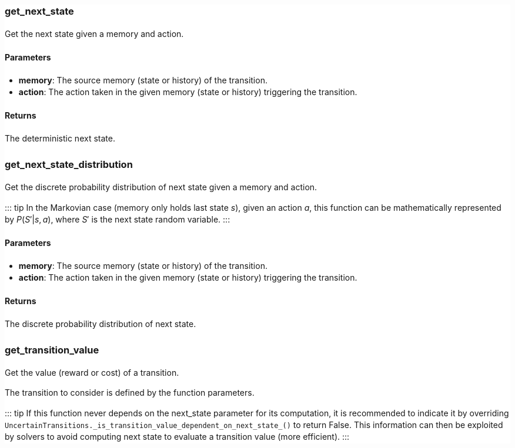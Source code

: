 ### get\_next\_state <Badge text="DeterministicTransitions" type="tip"/>

<skdecide-signature name= "get_next_state" :sig="{'params': [{'name': 'self'}, {'name': 'memory', 'annotation': 'D.T_memory[D.T_state]'}, {'name': 'action', 'annotation': 'D.T_agent[D.T_concurrency[D.T_event]]'}], 'return': 'D.T_state'}"></skdecide-signature>

Get the next state given a memory and action.

#### Parameters
- **memory**: The source memory (state or history) of the transition.
- **action**: The action taken in the given memory (state or history) triggering the transition.

#### Returns
The deterministic next state.

### get\_next\_state\_distribution <Badge text="UncertainTransitions" type="warn"/>

<skdecide-signature name= "get_next_state_distribution" :sig="{'params': [{'name': 'self'}, {'name': 'memory', 'annotation': 'D.T_memory[D.T_state]'}, {'name': 'action', 'annotation': 'D.T_agent[D.T_concurrency[D.T_event]]'}], 'return': 'DiscreteDistribution[D.T_state]'}"></skdecide-signature>

Get the discrete probability distribution of next state given a memory and action.

::: tip
In the Markovian case (memory only holds last state $s$), given an action $a$, this function can
be mathematically represented by $P(S'|s, a)$, where $S'$ is the next state random variable.
:::

#### Parameters
- **memory**: The source memory (state or history) of the transition.
- **action**: The action taken in the given memory (state or history) triggering the transition.

#### Returns
The discrete probability distribution of next state.

### get\_transition\_value <Badge text="UncertainTransitions" type="warn"/>

<skdecide-signature name= "get_transition_value" :sig="{'params': [{'name': 'self'}, {'name': 'memory', 'annotation': 'D.T_memory[D.T_state]'}, {'name': 'action', 'annotation': 'D.T_agent[D.T_concurrency[D.T_event]]'}, {'name': 'next_state', 'default': 'None', 'annotation': 'Optional[D.T_state]'}], 'return': 'D.T_agent[Value[D.T_value]]'}"></skdecide-signature>

Get the value (reward or cost) of a transition.

The transition to consider is defined by the function parameters.

::: tip
If this function never depends on the next_state parameter for its computation, it is recommended to
indicate it by overriding `UncertainTransitions._is_transition_value_dependent_on_next_state_()` to return
False. This information can then be exploited by solvers to avoid computing next state to evaluate a
transition value (more efficient).
:::
